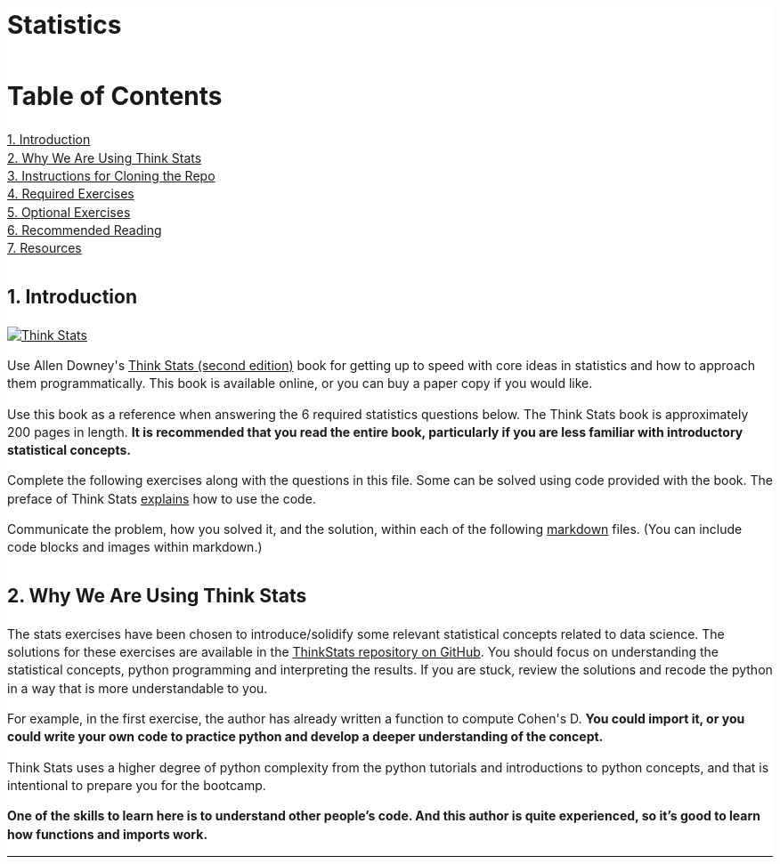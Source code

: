 # Statistics

# Table of Contents

[1. Introduction](#section-a)  
[2. Why We Are Using Think Stats](#section-b)  
[3. Instructions for Cloning the Repo](#section-c)  
[4. Required Exercises](#section-d)  
[5. Optional Exercises](#section-e)  
[6. Recommended Reading](#section-f)  
[7. Resources](#section-g)

## <a name="section-a"></a>1.  Introduction

[<img src="img/think_stats.jpg" title="Think Stats"/>](http://greenteapress.com/thinkstats2/)

Use Allen Downey's [Think Stats (second edition)](http://greenteapress.com/thinkstats2/) book for getting up to speed with core ideas in statistics and how to approach them programmatically. This book is available online, or you can buy a paper copy if you would like.

Use this book as a reference when answering the 6 required statistics questions below.  The Think Stats book is approximately 200 pages in length.  **It is recommended that you read the entire book, particularly if you are less familiar with introductory statistical concepts.**

Complete the following exercises along with the questions in this file. Some can be solved using code provided with the book. The preface of Think Stats [explains](http://greenteapress.com/thinkstats2/html/thinkstats2001.html#toc2) how to use the code.  

Communicate the problem, how you solved it, and the solution, within each of the following [markdown](https://guides.github.com/features/mastering-markdown/) files. (You can include code blocks and images within markdown.)

## <a name="section-b"></a>2.  Why We Are Using Think Stats 

The stats exercises have been chosen to introduce/solidify some relevant statistical concepts related to data science.  The solutions for these exercises are available in the [ThinkStats repository on GitHub](https://github.com/AllenDowney/ThinkStats2).  You should focus on understanding the statistical concepts, python programming and interpreting the results.  If you are stuck, review the solutions and recode the python in a way that is more understandable to you. 

For example, in the first exercise, the author has already written a function to compute Cohen's D.  **You could import it, or you could write your own code to practice python and develop a deeper understanding of the concept.** 

Think Stats uses a higher degree of python complexity from the python tutorials and introductions to python concepts, and that is intentional to prepare you for the bootcamp.  

**One of the skills to learn here is to understand other people’s code.  And this author is quite experienced, so it’s good to learn how functions and imports work.**

---
